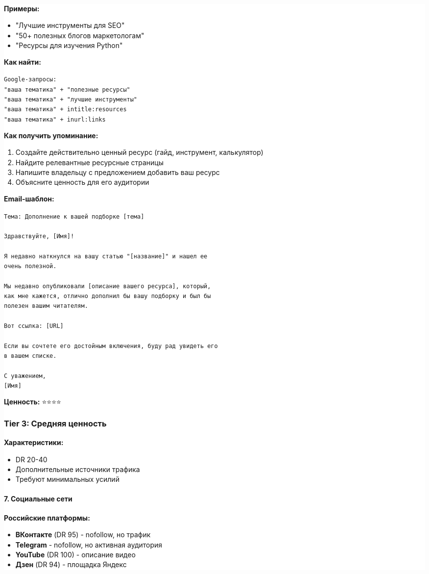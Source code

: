 **Примеры:**
- "Лучшие инструменты для SEO"
- "50+ полезных блогов маркетологам"
- "Ресурсы для изучения Python"

**Как найти:**
```
Google-запросы:
"ваша тематика" + "полезные ресурсы"
"ваша тематика" + "лучшие инструменты"
"ваша тематика" + intitle:resources
"ваша тематика" + inurl:links
```

**Как получить упоминание:**
1. Создайте действительно ценный ресурс (гайд, инструмент, калькулятор)
2. Найдите релевантные ресурсные страницы
3. Напишите владельцу с предложением добавить ваш ресурс
4. Объясните ценность для его аудитории

**Email-шаблон:**
```
Тема: Дополнение к вашей подборке [тема]

Здравствуйте, [Имя]!

Я недавно наткнулся на вашу статью "[название]" и нашел ее
очень полезной.

Мы недавно опубликовали [описание вашего ресурса], который,
как мне кажется, отлично дополнил бы вашу подборку и был бы
полезен вашим читателям.

Вот ссылка: [URL]

Если вы сочтете его достойным включения, буду рад увидеть его
в вашем списке.

С уважением,
[Имя]
```

**Ценность:** ⭐⭐⭐⭐

### Tier 3: Средняя ценность

**Характеристики:**
- DR 20-40
- Дополнительные источники трафика
- Требуют минимальных усилий

#### 7. Социальные сети

**Российские платформы:**
- **ВКонтакте** (DR 95) - nofollow, но трафик
- **Telegram** - nofollow, но активная аудитория
- **YouTube** (DR 100) - описание видео
- **Дзен** (DR 94) - площадка Яндекс
